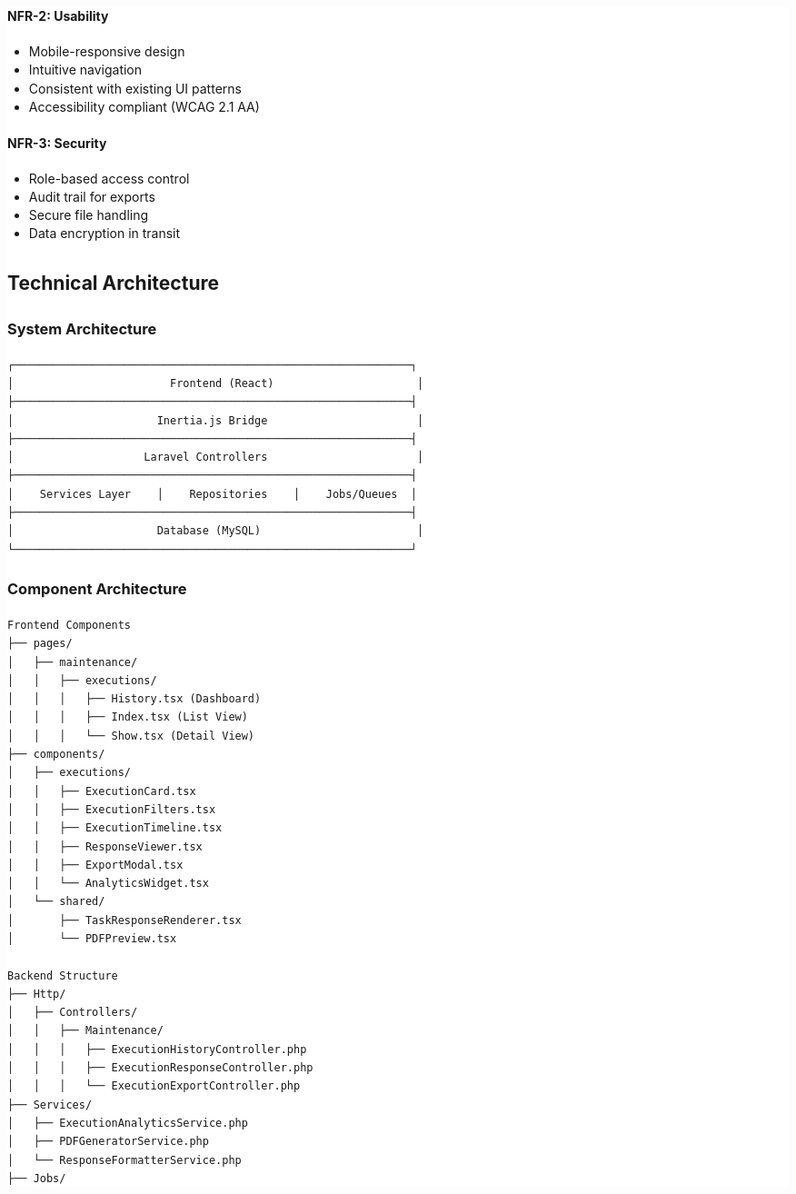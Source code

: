 #### NFR-2: Usability
- Mobile-responsive design
- Intuitive navigation
- Consistent with existing UI patterns
- Accessibility compliant (WCAG 2.1 AA)

#### NFR-3: Security
- Role-based access control
- Audit trail for exports
- Secure file handling
- Data encryption in transit

## Technical Architecture

### System Architecture

```
┌─────────────────────────────────────────────────────────────┐
│                        Frontend (React)                      │
├─────────────────────────────────────────────────────────────┤
│                      Inertia.js Bridge                       │
├─────────────────────────────────────────────────────────────┤
│                    Laravel Controllers                       │
├─────────────────────────────────────────────────────────────┤
│    Services Layer    │    Repositories    │    Jobs/Queues  │
├─────────────────────────────────────────────────────────────┤
│                      Database (MySQL)                        │
└─────────────────────────────────────────────────────────────┘
```

### Component Architecture

```
Frontend Components
├── pages/
│   ├── maintenance/
│   │   ├── executions/
│   │   │   ├── History.tsx (Dashboard)
│   │   │   ├── Index.tsx (List View)
│   │   │   └── Show.tsx (Detail View)
├── components/
│   ├── executions/
│   │   ├── ExecutionCard.tsx
│   │   ├── ExecutionFilters.tsx
│   │   ├── ExecutionTimeline.tsx
│   │   ├── ResponseViewer.tsx
│   │   ├── ExportModal.tsx
│   │   └── AnalyticsWidget.tsx
│   └── shared/
│       ├── TaskResponseRenderer.tsx
│       └── PDFPreview.tsx

Backend Structure
├── Http/
│   ├── Controllers/
│   │   ├── Maintenance/
│   │   │   ├── ExecutionHistoryController.php
│   │   │   ├── ExecutionResponseController.php
│   │   │   └── ExecutionExportController.php
├── Services/
│   ├── ExecutionAnalyticsService.php
│   ├── PDFGeneratorService.php
│   └── ResponseFormatterService.php
├── Jobs/
```